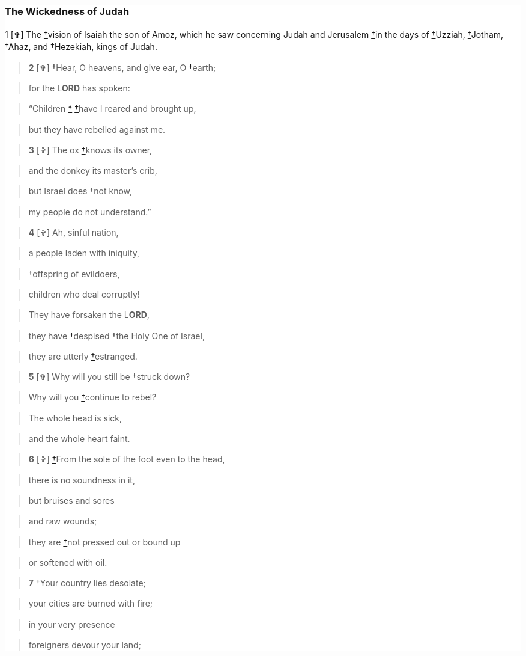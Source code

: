 ### The Wickedness of Judah

1 [✞] The [†](#Is_CR1)vision of Isaiah the son of Amoz, which he saw concerning Judah and Jerusalem [†](#Is_CR2)in the days of [†](#Is_CR3)Uzziah, [†](#Is_CR4)Jotham, [†](#Is_CR5)Ahaz, and [†](#Is_CR6)Hezekiah, kings of Judah.

> **2** [✞] [†](#Is_CR7)Hear, O heavens, and give ear, O [†](#Is_CR8)earth;

  > for the L**ORD** has spoken:

> “Children [*](#Is_NC1) [†](#Is_CR9)have I reared and brought up,

  > but they have rebelled against me.

> **3** [✞] The ox [†](#Is_CR10)knows its owner,

  > and the donkey its master’s crib,

> but Israel does [†](#Is_CR10)not know,

  > my people do not understand.”

> **4** [✞] Ah, sinful nation,

  > a people laden with iniquity,

> [†](#Is_CR11)offspring of evildoers,

  > children who deal corruptly!

> They have forsaken the L**ORD**,

  > they have [†](#Is_CR12)despised [†](#Is_CR13)the Holy One of Israel,

  > they are utterly [†](#Is_CR14)estranged.

> **5** [✞] Why will you still be [†](#Is_CR15)struck down?

  > Why will you [†](#Is_CR16)continue to rebel?

> The whole head is sick,

  > and the whole heart faint.

> **6** [✞] [†](#Is_CR17)From the sole of the foot even to the head,

  > there is no soundness in it,

> but bruises and sores

  > and raw wounds;

> they are [†](#Is_CR18)not pressed out or bound up

  > or softened with oil.

> **7**  [†](#Is_CR19)Your country lies desolate;

  > your cities are burned with fire;

> in your very presence

  > foreigners devour your land;
